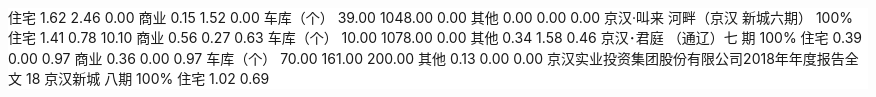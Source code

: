 住宅
1.62
2.46
0.00
商业
0.15
1.52
0.00
车库（个）
39.00
1048.00
0.00
其他
0.00
0.00
0.00
京汉·叫来
河畔（京汉
新城六期）
100%
住宅
1.41
0.78
10.10
商业
0.56
0.27
0.63
车库（个）
10.00
1078.00
0.00
其他
0.34
1.58
0.46
京汉･君庭
（通辽）七
期
100%
住宅
0.39
0.00
0.97
商业
0.36
0.00
0.97
车库（个）
70.00
161.00
200.00
其他
0.13
0.00
0.00
京汉实业投资集团股份有限公司2018年年度报告全文
18
京汉新城
八期
100%
住宅
1.02
0.69